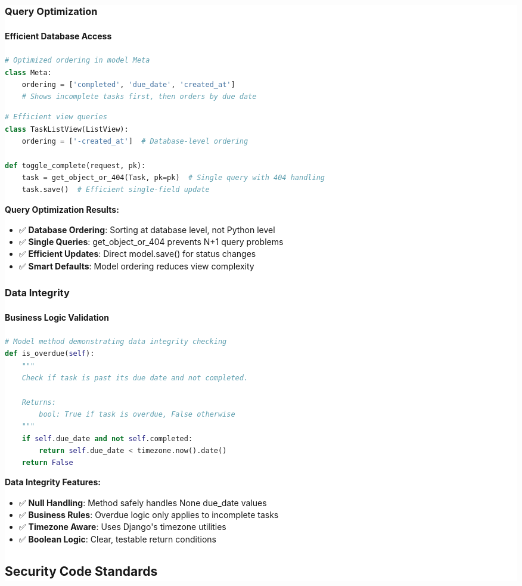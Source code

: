 ### Query Optimization

#### Efficient Database Access

```python
# Optimized ordering in model Meta
class Meta:
    ordering = ['completed', 'due_date', 'created_at']
    # Shows incomplete tasks first, then orders by due date
```

```python
# Efficient view queries
class TaskListView(ListView):
    ordering = ['-created_at']  # Database-level ordering

def toggle_complete(request, pk):
    task = get_object_or_404(Task, pk=pk)  # Single query with 404 handling
    task.save()  # Efficient single-field update
```

**Query Optimization Results:**

- ✅ **Database Ordering**: Sorting at database level, not Python level
- ✅ **Single Queries**: get_object_or_404 prevents N+1 query problems
- ✅ **Efficient Updates**: Direct model.save() for status changes
- ✅ **Smart Defaults**: Model ordering reduces view complexity

### Data Integrity

#### Business Logic Validation

```python
# Model method demonstrating data integrity checking
def is_overdue(self):
    """
    Check if task is past its due date and not completed.

    Returns:
        bool: True if task is overdue, False otherwise
    """
    if self.due_date and not self.completed:
        return self.due_date < timezone.now().date()
    return False
```

**Data Integrity Features:**

- ✅ **Null Handling**: Method safely handles None due_date values
- ✅ **Business Rules**: Overdue logic only applies to incomplete tasks
- ✅ **Timezone Aware**: Uses Django's timezone utilities
- ✅ **Boolean Logic**: Clear, testable return conditions

## Security Code Standards
